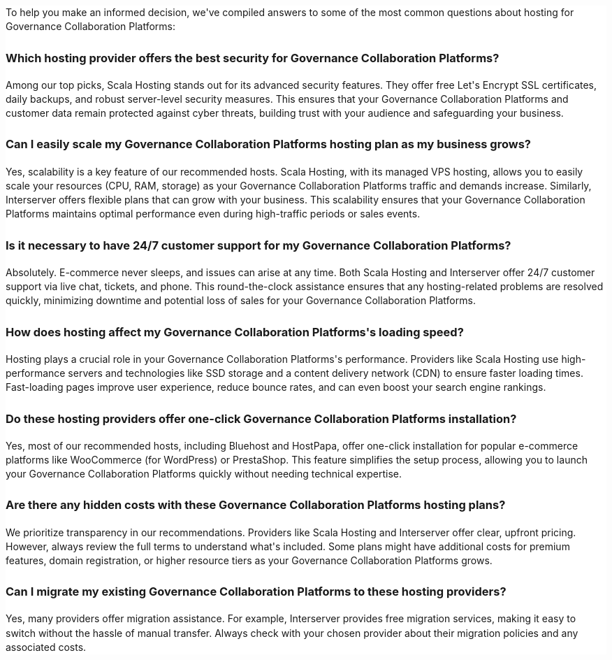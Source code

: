 To help you make an informed decision, we've compiled answers to some of the most common questions about hosting for Governance Collaboration Platforms:

### Which hosting provider offers the best security for Governance Collaboration Platforms? 
Among our top picks, Scala Hosting stands out for its advanced security features. They offer free Let's Encrypt SSL certificates, daily backups, and robust server-level security measures. This ensures that your Governance Collaboration Platforms and customer data remain protected against cyber threats, building trust with your audience and safeguarding your business.

### Can I easily scale my Governance Collaboration Platforms hosting plan as my business grows? 
Yes, scalability is a key feature of our recommended hosts. Scala Hosting, with its managed VPS hosting, allows you to easily scale your resources (CPU, RAM, storage) as your Governance Collaboration Platforms traffic and demands increase. Similarly, Interserver offers flexible plans that can grow with your business. This scalability ensures that your Governance Collaboration Platforms maintains optimal performance even during high-traffic periods or sales events.

### Is it necessary to have 24/7 customer support for my Governance Collaboration Platforms? 
Absolutely. E-commerce never sleeps, and issues can arise at any time. Both Scala Hosting and Interserver offer 24/7 customer support via live chat, tickets, and phone. This round-the-clock assistance ensures that any hosting-related problems are resolved quickly, minimizing downtime and potential loss of sales for your Governance Collaboration Platforms.

### How does hosting affect my Governance Collaboration Platforms's loading speed? 
Hosting plays a crucial role in your Governance Collaboration Platforms's performance. Providers like Scala Hosting use high-performance servers and technologies like SSD storage and a content delivery network (CDN) to ensure faster loading times. Fast-loading pages improve user experience, reduce bounce rates, and can even boost your search engine rankings.

### Do these hosting providers offer one-click Governance Collaboration Platforms installation? 
Yes, most of our recommended hosts, including Bluehost and HostPapa, offer one-click installation for popular e-commerce platforms like WooCommerce (for WordPress) or PrestaShop. This feature simplifies the setup process, allowing you to launch your Governance Collaboration Platforms quickly without needing technical expertise.

### Are there any hidden costs with these Governance Collaboration Platforms hosting plans? 
We prioritize transparency in our recommendations. Providers like Scala Hosting and Interserver offer clear, upfront pricing. However, always review the full terms to understand what's included. Some plans might have additional costs for premium features, domain registration, or higher resource tiers as your Governance Collaboration Platforms grows.

### Can I migrate my existing Governance Collaboration Platforms to these hosting providers? 
Yes, many providers offer migration assistance. For example, Interserver provides free migration services, making it easy to switch without the hassle of manual transfer. Always check with your chosen provider about their migration policies and any associated costs.
